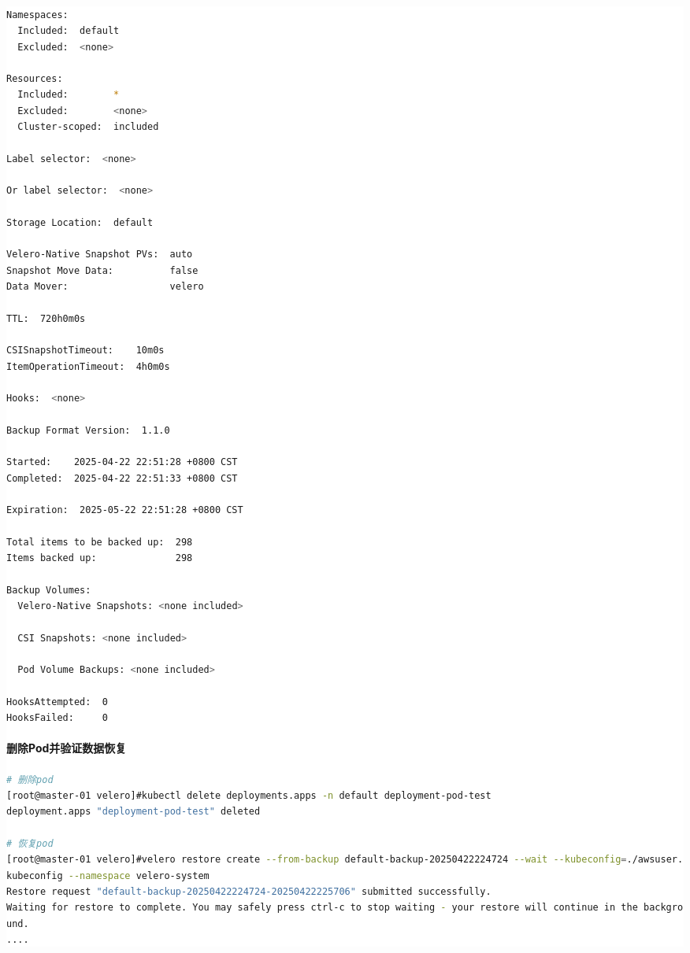 ```bash
Namespaces:
  Included:  default
  Excluded:  <none>

Resources:
  Included:        *
  Excluded:        <none>
  Cluster-scoped:  included

Label selector:  <none>

Or label selector:  <none>

Storage Location:  default

Velero-Native Snapshot PVs:  auto
Snapshot Move Data:          false
Data Mover:                  velero

TTL:  720h0m0s

CSISnapshotTimeout:    10m0s
ItemOperationTimeout:  4h0m0s

Hooks:  <none>

Backup Format Version:  1.1.0

Started:    2025-04-22 22:51:28 +0800 CST
Completed:  2025-04-22 22:51:33 +0800 CST

Expiration:  2025-05-22 22:51:28 +0800 CST

Total items to be backed up:  298
Items backed up:              298

Backup Volumes:
  Velero-Native Snapshots: <none included>

  CSI Snapshots: <none included>

  Pod Volume Backups: <none included>

HooksAttempted:  0
HooksFailed:     0
```



#### 删除Pod并验证数据恢复

```bash
# 删除pod
[root@master-01 velero]#kubectl delete deployments.apps -n default deployment-pod-test 
deployment.apps "deployment-pod-test" deleted

# 恢复pod
[root@master-01 velero]#velero restore create --from-backup default-backup-20250422224724 --wait --kubeconfig=./awsuser.kubeconfig --namespace velero-system
Restore request "default-backup-20250422224724-20250422225706" submitted successfully.
Waiting for restore to complete. You may safely press ctrl-c to stop waiting - your restore will continue in the background.
....
```